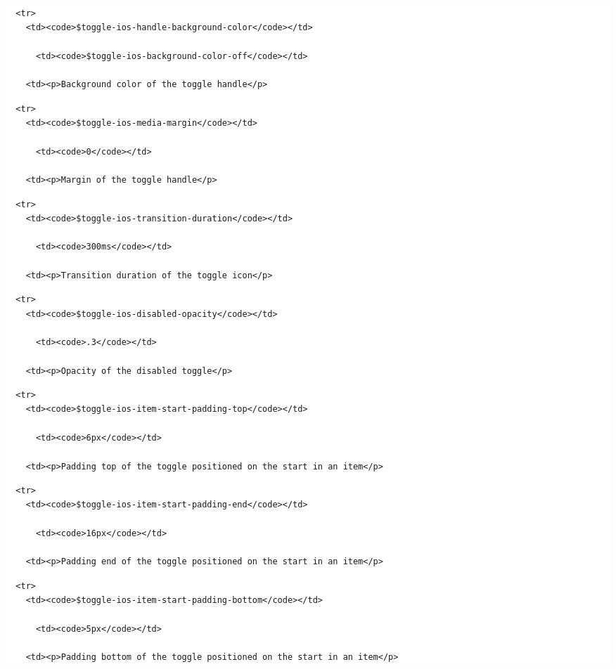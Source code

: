       <tr>
        <td><code>$toggle-ios-handle-background-color</code></td>

          <td><code>$toggle-ios-background-color-off</code></td>

        <td><p>Background color of the toggle handle</p>
</td>
      </tr>

      <tr>
        <td><code>$toggle-ios-media-margin</code></td>

          <td><code>0</code></td>

        <td><p>Margin of the toggle handle</p>
</td>
      </tr>

      <tr>
        <td><code>$toggle-ios-transition-duration</code></td>

          <td><code>300ms</code></td>

        <td><p>Transition duration of the toggle icon</p>
</td>
      </tr>

      <tr>
        <td><code>$toggle-ios-disabled-opacity</code></td>

          <td><code>.3</code></td>

        <td><p>Opacity of the disabled toggle</p>
</td>
      </tr>

      <tr>
        <td><code>$toggle-ios-item-start-padding-top</code></td>

          <td><code>6px</code></td>

        <td><p>Padding top of the toggle positioned on the start in an item</p>
</td>
      </tr>

      <tr>
        <td><code>$toggle-ios-item-start-padding-end</code></td>

          <td><code>16px</code></td>

        <td><p>Padding end of the toggle positioned on the start in an item</p>
</td>
      </tr>

      <tr>
        <td><code>$toggle-ios-item-start-padding-bottom</code></td>

          <td><code>5px</code></td>

        <td><p>Padding bottom of the toggle positioned on the start in an item</p>
</td>
      </tr>
